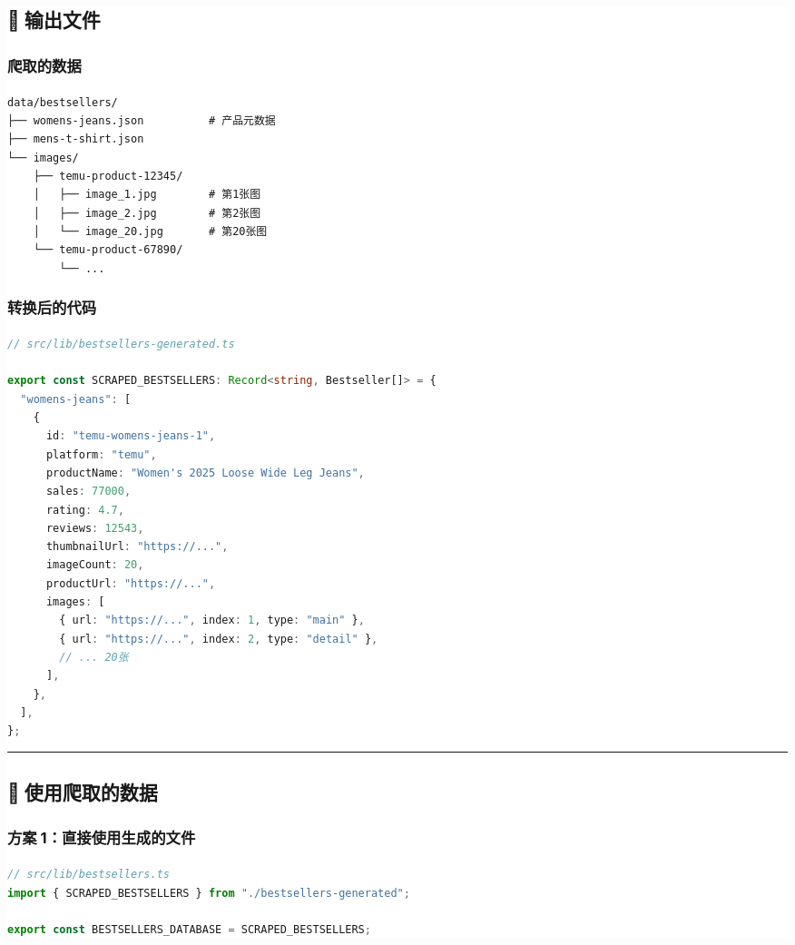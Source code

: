 ## 📁 输出文件

### 爬取的数据

```
data/bestsellers/
├── womens-jeans.json          # 产品元数据
├── mens-t-shirt.json
└── images/
    ├── temu-product-12345/
    │   ├── image_1.jpg        # 第1张图
    │   ├── image_2.jpg        # 第2张图
    │   └── image_20.jpg       # 第20张图
    └── temu-product-67890/
        └── ...
```

### 转换后的代码

```typescript
// src/lib/bestsellers-generated.ts

export const SCRAPED_BESTSELLERS: Record<string, Bestseller[]> = {
  "womens-jeans": [
    {
      id: "temu-womens-jeans-1",
      platform: "temu",
      productName: "Women's 2025 Loose Wide Leg Jeans",
      sales: 77000,
      rating: 4.7,
      reviews: 12543,
      thumbnailUrl: "https://...",
      imageCount: 20,
      productUrl: "https://...",
      images: [
        { url: "https://...", index: 1, type: "main" },
        { url: "https://...", index: 2, type: "detail" },
        // ... 20张
      ],
    },
  ],
};
```

---

## 🎨 使用爬取的数据

### 方案 1：直接使用生成的文件

```typescript
// src/lib/bestsellers.ts
import { SCRAPED_BESTSELLERS } from "./bestsellers-generated";

export const BESTSELLERS_DATABASE = SCRAPED_BESTSELLERS;
```
